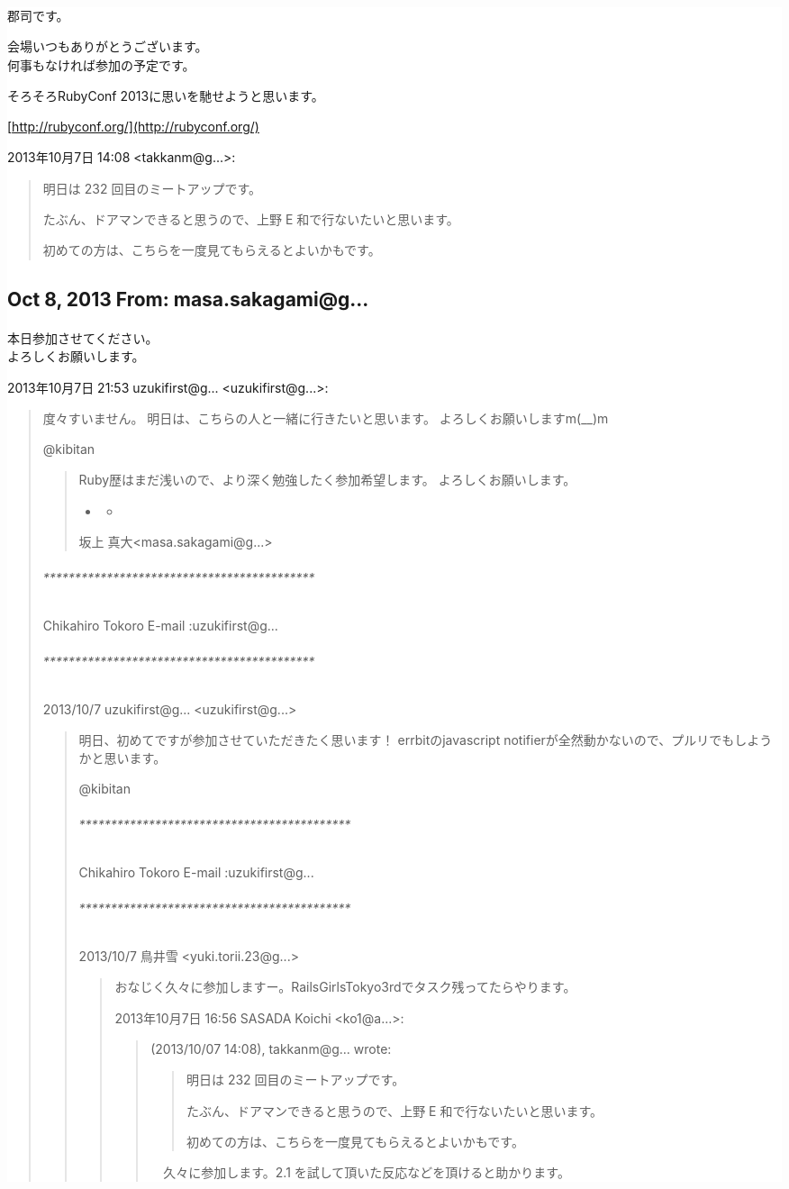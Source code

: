 郡司です。

会場いつもありがとうございます。  
何事もなければ参加の予定です。

そろそろRubyConf 2013に思いを馳せようと思います。

[http://rubyconf.org/](http://rubyconf.org/)

2013年10月7日 14:08 \<takkanm@g...\>:

> 明日は 232 回目のミートアップです。
> 
> たぶん、ドアマンできると思うので、上野 E 和で行ないたいと思います。
> 
> 初めての方は、こちらを一度見てもらえるとよいかもです。
## Oct 8, 2013 From: masa.sakagami@g...

本日参加させてください。  
よろしくお願いします。

2013年10月7日 21:53 uzukifirst@g... \<uzukifirst@g...\>:

> 度々すいません。 明日は、こちらの人と一緒に行きたいと思います。 よろしくお願いしますm(\_\_)m
> 
> @kibitan
> 
> > Ruby歴はまだ浅いので、より深く勉強したく参加希望します。 よろしくお願いします。
> > 
> > - -
> > 
> > 坂上 真大\<masa.sakagami@g...\>
> ###### \*\*\*\*\*\*\*\*\*\*\*\*\*\*\*\*\*\*\*\*\*\*\*\*\*\*\*\*\*\*\*\*\*\*\*\*\*\*\*\*\*\*\*
> 
> Chikahiro Tokoro E-mail :uzukifirst@g...
> 
> ###### \*\*\*\*\*\*\*\*\*\*\*\*\*\*\*\*\*\*\*\*\*\*\*\*\*\*\*\*\*\*\*\*\*\*\*\*\*\*\*\*\*\*\*
> 
> 2013/10/7 uzukifirst@g... \<uzukifirst@g...\>
> 
> > 明日、初めてですが参加させていただきたく思います！ errbitのjavascript notifierが全然動かないので、プルリでもしようかと思います。
> > 
> > @kibitan
> > 
> > ###### \*\*\*\*\*\*\*\*\*\*\*\*\*\*\*\*\*\*\*\*\*\*\*\*\*\*\*\*\*\*\*\*\*\*\*\*\*\*\*\*\*\*\*
> > 
> > Chikahiro Tokoro E-mail :uzukifirst@g...
> > 
> > ###### \*\*\*\*\*\*\*\*\*\*\*\*\*\*\*\*\*\*\*\*\*\*\*\*\*\*\*\*\*\*\*\*\*\*\*\*\*\*\*\*\*\*\*
> > 
> > 2013/10/7 鳥井雪 \<yuki.torii.23@g...\>
> > 
> > > おなじく久々に参加しますー。RailsGirlsTokyo3rdでタスク残ってたらやります。
> > > 
> > > 2013年10月7日 16:56 SASADA Koichi \<ko1@a...\>:
> > > 
> > > > (2013/10/07 14:08), takkanm@g... wrote:
> > > > 
> > > > > 明日は 232 回目のミートアップです。
> > > > > 
> > > > > たぶん、ドアマンできると思うので、上野 E 和で行ないたいと思います。
> > > > > 
> > > > > 初めての方は、こちらを一度見てもらえるとよいかもです。
> > > > 
> > > > 　久々に参加します。2.1 を試して頂いた反応などを頂けると助かります。
> > > > 